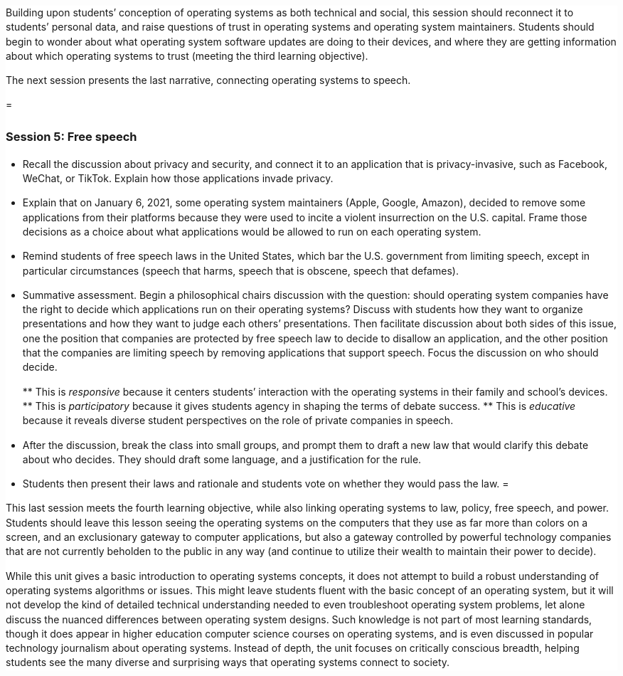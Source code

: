 Building upon students’ conception of operating systems as both technical and social, this session should reconnect it to students’ personal data, and raise questions of trust in operating systems and operating system maintainers. Students should begin to wonder about what operating system software updates are doing to their devices, and where they are getting information about which operating systems to trust (meeting the third learning objective).

The next session presents the last narrative, connecting operating systems to speech.

=
### Session 5: Free speech
* Recall the discussion about privacy and security, and connect it to an application that is privacy-invasive, such as Facebook, WeChat, or TikTok. Explain how those applications invade privacy.

* Explain that on January 6, 2021, some operating system maintainers (Apple, Google, Amazon), decided to remove some applications from their platforms because they were used to incite a violent insurrection on the U.S. capital. Frame those decisions as a choice about what applications would be allowed to run on each operating system.

* Remind students of free speech laws in the United States, which bar the U.S. government from limiting speech, except in particular circumstances (speech that harms, speech that is obscene, speech that defames).

* Summative assessment. Begin a philosophical chairs discussion with the question: should operating system companies have the right to decide which applications run on their operating systems? Discuss with students how they want to organize presentations and how they want to judge each others’ presentations. Then facilitate discussion about both sides of this issue, one the position that companies are protected by free speech law to decide to disallow an application, and the other position that the companies are limiting speech by removing applications that support speech. Focus the discussion on who should decide.

    ** This is _responsive_ because it centers students’ interaction with the operating systems in their family and school’s devices.
    ** This is _participatory_ because it gives students agency in shaping the terms of debate success.
    ** This is _educative_ because it reveals diverse student perspectives on the role of private companies in speech.

* After the discussion, break the class into small groups, and prompt them to draft a new law that would clarify this debate about who decides. They should draft some language, and a justification for the rule.

* Students then present their laws and rationale and students vote on whether they would pass the law.
=

This last session meets the fourth learning objective, while also linking operating systems to law, policy, free speech, and power. Students should leave this lesson seeing the operating systems on the computers that they use as far more than colors on a screen, and an exclusionary gateway to computer applications, but also a gateway controlled by powerful technology companies that are not currently beholden to the public in any way (and continue to utilize their wealth to maintain their power to decide).

While this unit gives a basic introduction to operating systems concepts, it does not attempt to build a robust understanding of operating systems algorithms or issues. This might leave students fluent with the basic concept of an operating system, but it will not develop the kind of detailed technical understanding needed to even troubleshoot operating system problems, let alone discuss the nuanced differences between operating system designs. Such knowledge is not part of most learning standards, though it does appear in higher education computer science courses on operating systems, and is even discussed in popular technology journalism about operating systems. Instead of depth, the unit focuses on critically conscious breadth, helping students see the many diverse and surprising ways that operating systems connect to society.
